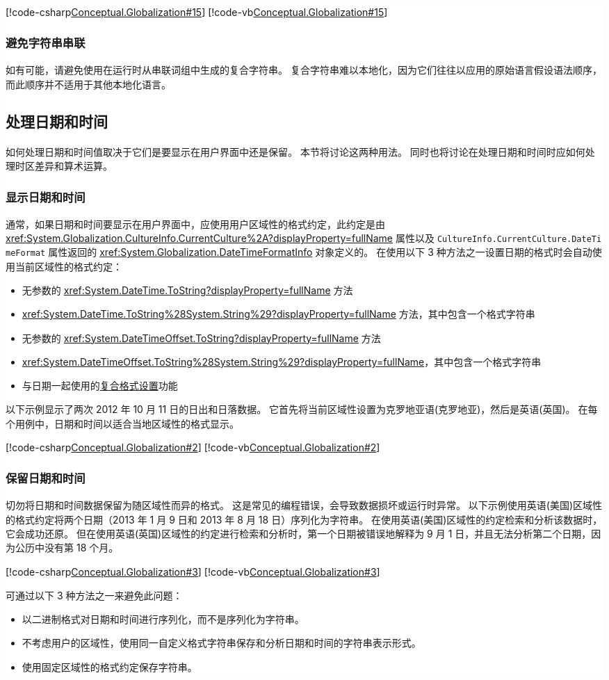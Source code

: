  [!code-csharp[Conceptual.Globalization#15](../../../samples/snippets/csharp/VS_Snippets_CLR/conceptual.globalization/cs/sortkey1.cs#15)]
 [!code-vb[Conceptual.Globalization#15](../../../samples/snippets/visualbasic/VS_Snippets_CLR/conceptual.globalization/vb/sortkey1.vb#15)]  
  
<a name="Strings_Concat"></a>   
### 避免字符串串联  
 如有可能，请避免使用在运行时从串联词组中生成的复合字符串。 复合字符串难以本地化，因为它们往往以应用的原始语言假设语法顺序，而此顺序并不适用于其他本地化语言。  
  
<a name="DatesAndTimes"></a>   
## 处理日期和时间  
 如何处理日期和时间值取决于它们是要显示在用户界面中还是保留。 本节将讨论这两种用法。 同时也将讨论在处理日期和时间时应如何处理时区差异和算术运算。  
  
<a name="DatesAndTimes_Display"></a>   
### 显示日期和时间  
 通常，如果日期和时间要显示在用户界面中，应使用用户区域性的格式约定，此约定是由 <xref:System.Globalization.CultureInfo.CurrentCulture%2A?displayProperty=fullName> 属性以及 `CultureInfo.CurrentCulture.DateTimeFormat` 属性返回的 <xref:System.Globalization.DateTimeFormatInfo> 对象定义的。 在使用以下 3 种方法之一设置日期的格式时会自动使用当前区域性的格式约定：  
  
-   无参数的 <xref:System.DateTime.ToString?displayProperty=fullName> 方法  
  
-   <xref:System.DateTime.ToString%28System.String%29?displayProperty=fullName> 方法，其中包含一个格式字符串  
  
-   无参数的 <xref:System.DateTimeOffset.ToString?displayProperty=fullName> 方法  
  
-   <xref:System.DateTimeOffset.ToString%28System.String%29?displayProperty=fullName>，其中包含一个格式字符串  
  
-   与日期一起使用的[复合格式设置](../../../docs/standard/base-types/composite-formatting.md)功能  
  
 以下示例显示了两次 2012 年 10 月 11 日的日出和日落数据。 它首先将当前区域性设置为克罗地亚语\(克罗地亚\)，然后是英语\(英国\)。 在每个用例中，日期和时间以适合当地区域性的格式显示。  
  
 [!code-csharp[Conceptual.Globalization#2](../../../samples/snippets/csharp/VS_Snippets_CLR/conceptual.globalization/cs/dates1.cs#2)]
 [!code-vb[Conceptual.Globalization#2](../../../samples/snippets/visualbasic/VS_Snippets_CLR/conceptual.globalization/vb/dates1.vb#2)]  
  
<a name="DatesAndTimes_Persist"></a>   
### 保留日期和时间  
 切勿将日期和时间数据保留为随区域性而异的格式。 这是常见的编程错误，会导致数据损坏或运行时异常。 以下示例使用英语\(美国\)区域性的格式约定将两个日期（2013 年 1 月 9 日和 2013 年 8 月 18 日）序列化为字符串。 在使用英语\(美国\)区域性的约定检索和分析该数据时，它会成功还原。 但在使用英语\(英国\)区域性的约定进行检索和分析时，第一个日期被错误地解释为 9 月 1 日，并且无法分析第二个日期，因为公历中没有第 18 个月。  
  
 [!code-csharp[Conceptual.Globalization#3](../../../samples/snippets/csharp/VS_Snippets_CLR/conceptual.globalization/cs/dates2.cs#3)]
 [!code-vb[Conceptual.Globalization#3](../../../samples/snippets/visualbasic/VS_Snippets_CLR/conceptual.globalization/vb/dates2.vb#3)]  
  
 可通过以下 3 种方法之一来避免此问题：  
  
-   以二进制格式对日期和时间进行序列化，而不是序列化为字符串。  
  
-   不考虑用户的区域性，使用同一自定义格式字符串保存和分析日期和时间的字符串表示形式。  
  
-   使用固定区域性的格式约定保存字符串。  
  